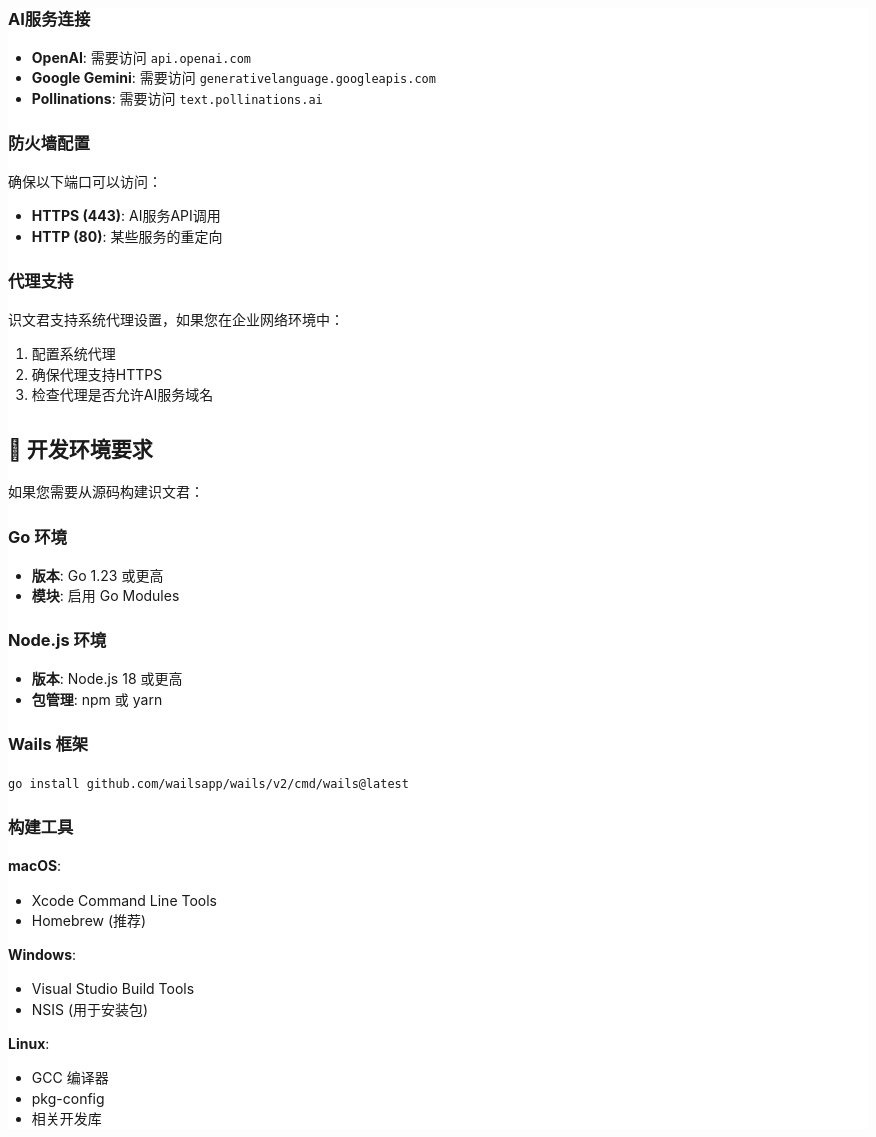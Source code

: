 ### AI服务连接

- **OpenAI**: 需要访问 `api.openai.com`
- **Google Gemini**: 需要访问 `generativelanguage.googleapis.com`
- **Pollinations**: 需要访问 `text.pollinations.ai`

### 防火墙配置

确保以下端口可以访问：
- **HTTPS (443)**: AI服务API调用
- **HTTP (80)**: 某些服务的重定向

### 代理支持

识文君支持系统代理设置，如果您在企业网络环境中：
1. 配置系统代理
2. 确保代理支持HTTPS
3. 检查代理是否允许AI服务域名

## 🔧 开发环境要求

如果您需要从源码构建识文君：

### Go 环境

- **版本**: Go 1.23 或更高
- **模块**: 启用 Go Modules

### Node.js 环境

- **版本**: Node.js 18 或更高
- **包管理**: npm 或 yarn

### Wails 框架

```bash
go install github.com/wailsapp/wails/v2/cmd/wails@latest
```

### 构建工具

**macOS**:
- Xcode Command Line Tools
- Homebrew (推荐)

**Windows**:
- Visual Studio Build Tools
- NSIS (用于安装包)

**Linux**:
- GCC 编译器
- pkg-config
- 相关开发库
